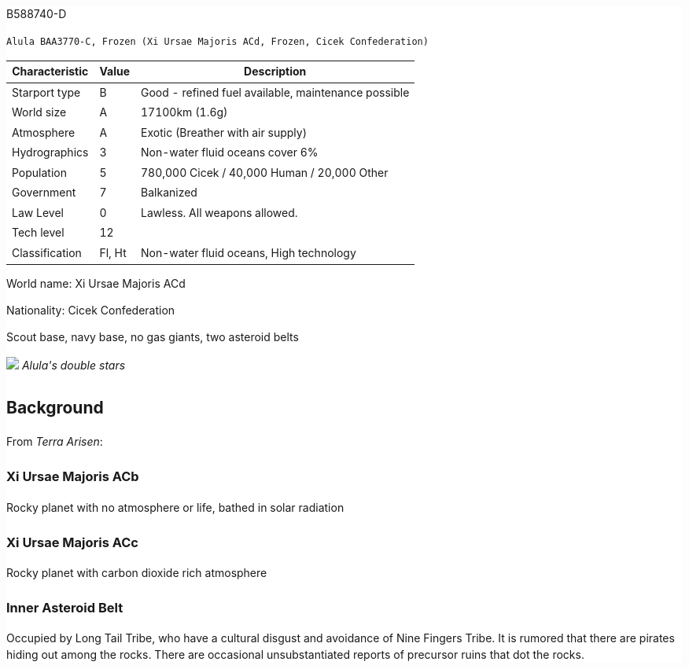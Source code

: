 
B588740-D



```
Alula BAA3770-C, Frozen (Xi Ursae Majoris ACd, Frozen, Cicek Confederation)
```


| **Characteristic** | **Value** | **Description** |
|--------------------|-----------|-----------------|
| Starport type      | B         | Good - refined fuel available, maintenance possible |
| World size         | A         | 17100km (1.6g)  |
| Atmosphere         | A         | Exotic (Breather with air supply) |
| Hydrographics      | 3         | Non-water fluid oceans cover 6% |
| Population         | 5         | 780,000 Cicek / 40,000 Human / 20,000 Other |
| Government         | 7         | Balkanized      |
| Law Level          | 0         | Lawless. All weapons allowed. |
| Tech level         | 12        |                 |
| Classification     | Fl, Ht    | Non-water fluid oceans, High technology |

World name: Xi Ursae Majoris ACd

Nationality: Cicek Confederation

Scout base, navy base, no gas giants, two asteroid belts

![](DoubleStar.jpg)
_Alula's double stars_


## Background

From *Terra Arisen*:

> 


### Xi Ursae Majoris ACb

Rocky planet with no atmosphere or life, bathed in solar radiation


### Xi Ursae Majoris ACc

Rocky planet with carbon dioxide rich atmosphere


### Inner Asteroid Belt

Occupied by Long Tail Tribe, who have a cultural disgust and avoidance of Nine Fingers Tribe. It is rumored that there are pirates hiding out among the rocks. There are occasional unsubstantiated reports of precursor ruins that dot the rocks.
